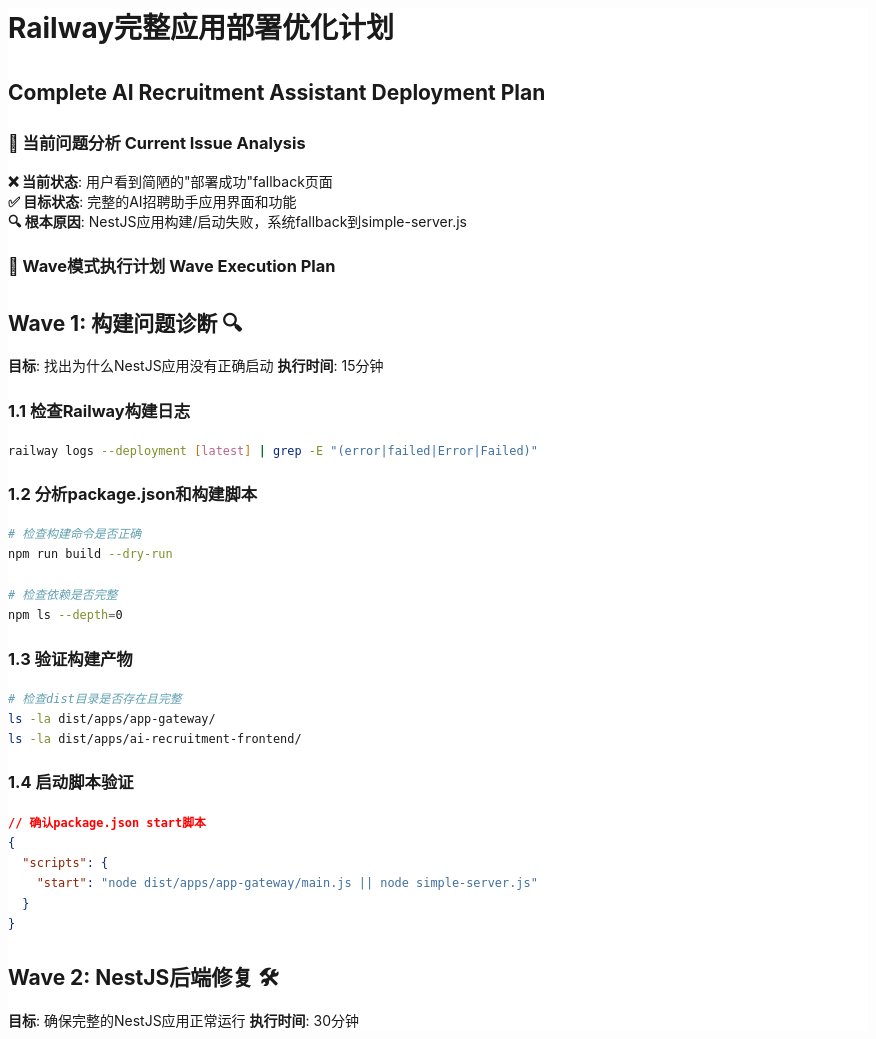 # Railway完整应用部署优化计划
## Complete AI Recruitment Assistant Deployment Plan

### 🎯 当前问题分析 Current Issue Analysis

**❌ 当前状态**: 用户看到简陋的"部署成功"fallback页面  
**✅ 目标状态**: 完整的AI招聘助手应用界面和功能  
**🔍 根本原因**: NestJS应用构建/启动失败，系统fallback到simple-server.js

### 🌊 Wave模式执行计划 Wave Execution Plan

## Wave 1: 构建问题诊断 🔍
**目标**: 找出为什么NestJS应用没有正确启动
**执行时间**: 15分钟

### 1.1 检查Railway构建日志
```bash
railway logs --deployment [latest] | grep -E "(error|failed|Error|Failed)"
```

### 1.2 分析package.json和构建脚本
```bash
# 检查构建命令是否正确
npm run build --dry-run

# 检查依赖是否完整
npm ls --depth=0
```

### 1.3 验证构建产物
```bash
# 检查dist目录是否存在且完整
ls -la dist/apps/app-gateway/
ls -la dist/apps/ai-recruitment-frontend/
```

### 1.4 启动脚本验证
```json
// 确认package.json start脚本
{
  "scripts": {
    "start": "node dist/apps/app-gateway/main.js || node simple-server.js"
  }
}
```

## Wave 2: NestJS后端修复 🛠️
**目标**: 确保完整的NestJS应用正常运行
**执行时间**: 30分钟

